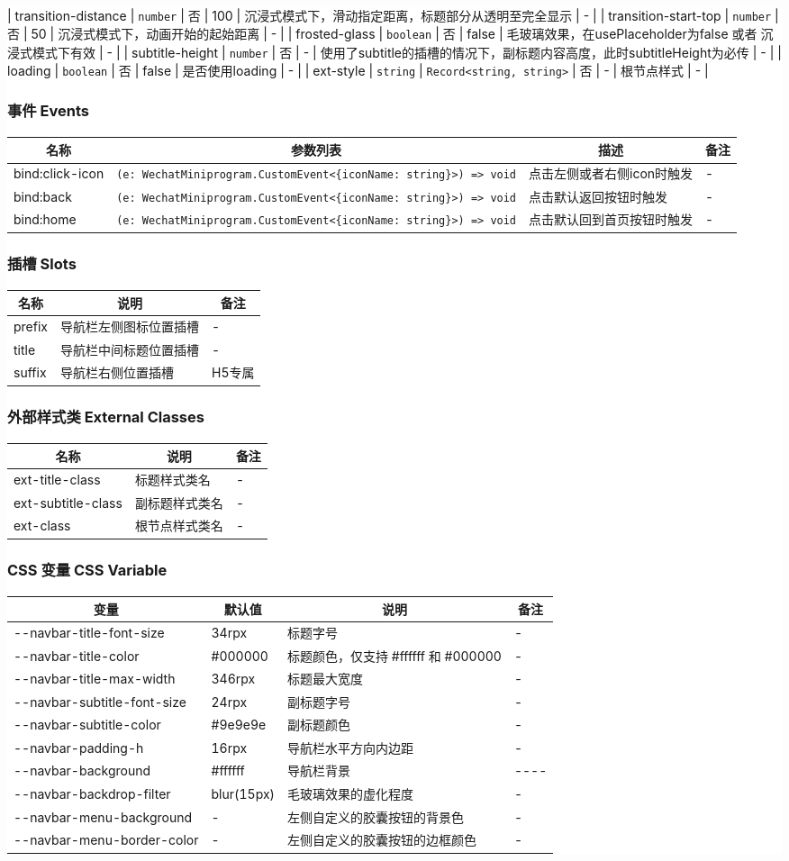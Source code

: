 | transition-distance  | `number`                             | 否   | 100      | 沉浸式模式下，滑动指定距离，标题部分从透明至完全显示                                             | -          |
| transition-start-top | `number`                             | 否   | 50       | 沉浸式模式下，动画开始的起始距离                                                                 | -          |
| frosted-glass        | `boolean`                            | 否   | false    | 毛玻璃效果，在usePlaceholder为false 或者 沉浸式模式下有效                                        | -          |
| subtitle-height      | `number`                             | 否   | -        | 使用了subtitle的插槽的情况下，副标题内容高度，此时subtitleHeight为必传                           | -          |
| loading              | `boolean`                            | 否   | false    | 是否使用loading                                                                                  | -          |
| ext-style            | `string` \| `Record<string, string>` | 否   | -        | 根节点样式                                                                                       | -          |
### 事件 **Events**
| 名称            | 参数列表                                                         | 描述                       | 备注 |
| --------------- | ---------------------------------------------------------------- | -------------------------- | ---- |
| bind:click-icon | `(e: WechatMiniprogram.CustomEvent<{iconName: string}>) => void` | 点击左侧或者右侧icon时触发 | -    |
| bind:back       | `(e: WechatMiniprogram.CustomEvent<{iconName: string}>) => void` | 点击默认返回按钮时触发     | -    |
| bind:home       | `(e: WechatMiniprogram.CustomEvent<{iconName: string}>) => void` | 点击默认回到首页按钮时触发 | -    |

### 插槽 **Slots**

| 名称   | 说明                   | 备注   |
| ------ | ---------------------- | ------ |
| prefix | 导航栏左侧图标位置插槽 | -      |
| title  | 导航栏中间标题位置插槽 | -      |
| suffix | 导航栏右侧位置插槽     | H5专属 |

### 外部样式类 **External Classes**

| 名称               | 说明           | 备注 |
| ------------------ | -------------- | ---- |
| ext-title-class    | 标题样式类名   | -    |
| ext-subtitle-class | 副标题样式类名 | -    |
| ext-class          | 根节点样式类名 | -    |

### CSS 变量 **CSS Variable**
| 变量                        | 默认值     | 说明                                | 备注 |
| --------------------------- | ---------- | ----------------------------------- | ---- |
| --navbar-title-font-size    | 34rpx      | 标题字号                            | -    |
| --navbar-title-color        | #000000    | 标题颜色，仅支持 #ffffff 和 #000000 | -    |
| --navbar-title-max-width    | 346rpx     | 标题最大宽度                        | -    |
| --navbar-subtitle-font-size | 24rpx      | 副标题字号                          | -    |
| --navbar-subtitle-color     | #9e9e9e    | 副标题颜色                          | -    |
| --navbar-padding-h          | 16rpx      | 导航栏水平方向内边距                | -    |
| --navbar-background         | #ffffff    | 导航栏背景                          | ---- |
| --navbar-backdrop-filter    | blur(15px) | 毛玻璃效果的虚化程度                | -    |
| --navbar-menu-background    | -          | 左侧自定义的胶囊按钮的背景色        | -    |
| --navbar-menu-border-color  | -          | 左侧自定义的胶囊按钮的边框颜色      | -    |
